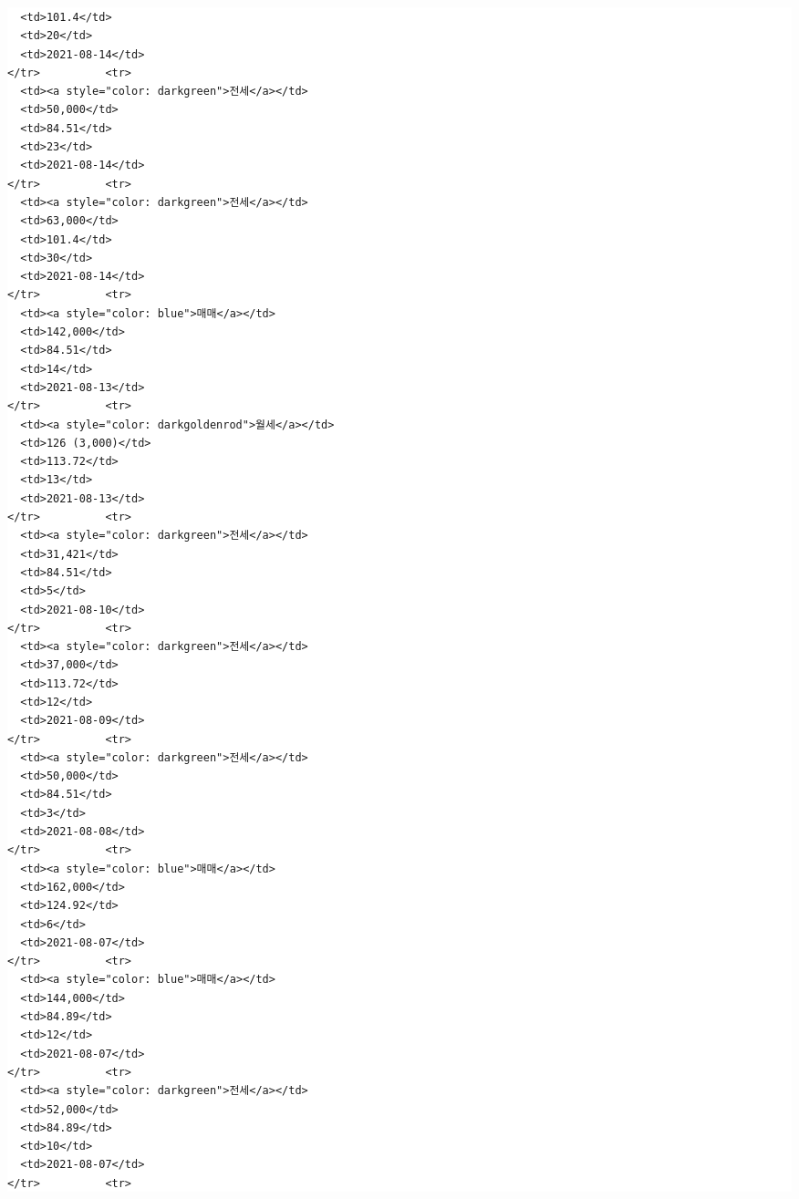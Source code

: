       <td>101.4</td>
      <td>20</td>
      <td>2021-08-14</td>
    </tr>          <tr>
      <td><a style="color: darkgreen">전세</a></td>
      <td>50,000</td>
      <td>84.51</td>
      <td>23</td>
      <td>2021-08-14</td>
    </tr>          <tr>
      <td><a style="color: darkgreen">전세</a></td>
      <td>63,000</td>
      <td>101.4</td>
      <td>30</td>
      <td>2021-08-14</td>
    </tr>          <tr>
      <td><a style="color: blue">매매</a></td>
      <td>142,000</td>
      <td>84.51</td>
      <td>14</td>
      <td>2021-08-13</td>
    </tr>          <tr>
      <td><a style="color: darkgoldenrod">월세</a></td>
      <td>126 (3,000)</td>
      <td>113.72</td>
      <td>13</td>
      <td>2021-08-13</td>
    </tr>          <tr>
      <td><a style="color: darkgreen">전세</a></td>
      <td>31,421</td>
      <td>84.51</td>
      <td>5</td>
      <td>2021-08-10</td>
    </tr>          <tr>
      <td><a style="color: darkgreen">전세</a></td>
      <td>37,000</td>
      <td>113.72</td>
      <td>12</td>
      <td>2021-08-09</td>
    </tr>          <tr>
      <td><a style="color: darkgreen">전세</a></td>
      <td>50,000</td>
      <td>84.51</td>
      <td>3</td>
      <td>2021-08-08</td>
    </tr>          <tr>
      <td><a style="color: blue">매매</a></td>
      <td>162,000</td>
      <td>124.92</td>
      <td>6</td>
      <td>2021-08-07</td>
    </tr>          <tr>
      <td><a style="color: blue">매매</a></td>
      <td>144,000</td>
      <td>84.89</td>
      <td>12</td>
      <td>2021-08-07</td>
    </tr>          <tr>
      <td><a style="color: darkgreen">전세</a></td>
      <td>52,000</td>
      <td>84.89</td>
      <td>10</td>
      <td>2021-08-07</td>
    </tr>          <tr>